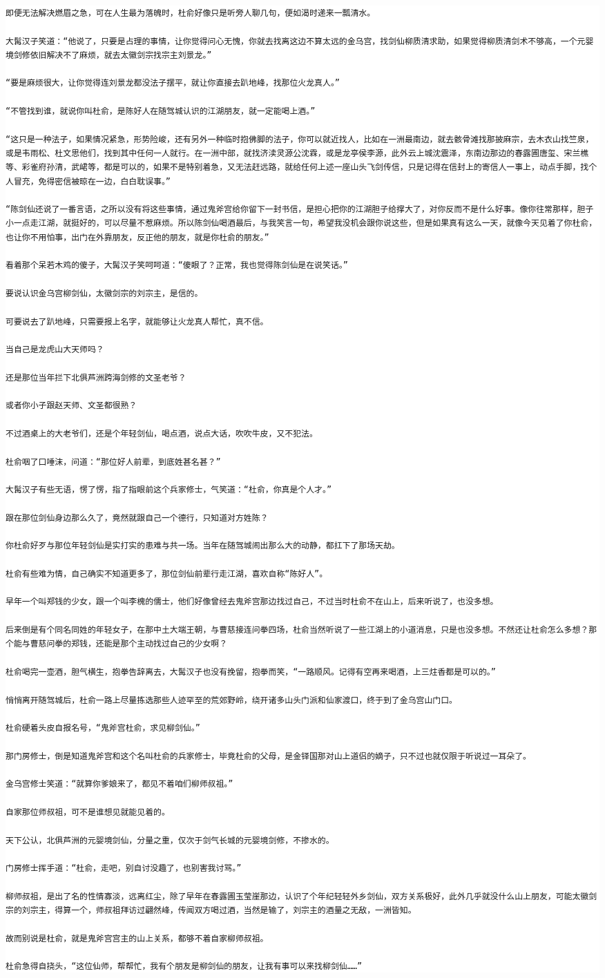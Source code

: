     即便无法解决燃眉之急，可在人生最为落魄时，杜俞好像只是听旁人聊几句，便如渴时递来一瓢清水。

    大髯汉子笑道：“他说了，只要是占理的事情，让你觉得问心无愧，你就去找离这边不算太远的金乌宫，找剑仙柳质清求助，如果觉得柳质清剑术不够高，一个元婴境剑修依旧解决不了麻烦，就去太徽剑宗找宗主刘景龙。”

    “要是麻烦很大，让你觉得连刘景龙都没法子摆平，就让你直接去趴地峰，找那位火龙真人。”

    “不管找到谁，就说你叫杜俞，是陈好人在随驾城认识的江湖朋友，就一定能喝上酒。”

    “这只是一种法子，如果情况紧急，形势险峻，还有另外一种临时抱佛脚的法子，你可以就近找人，比如在一洲最南边，就去骸骨滩找那披麻宗，去木衣山找竺泉，或是韦雨松、杜文思他们，找到其中任何一人就行。在一洲中部，就找济渎灵源公沈霖，或是龙亭侯李源，此外云上城沈震泽，东南边那边的春露圃唐玺、宋兰樵等、彩雀府孙清，武峮等，都是可以的，如果不是特别着急，又无法赶远路，就给任何上述一座山头飞剑传信，只是记得在信封上的寄信人一事上，动点手脚，找个人冒充，免得密信被晾在一边，白白耽误事。”

    “陈剑仙还说了一番言语，之所以没有将这些事情，通过鬼斧宫给你留下一封书信，是担心把你的江湖胆子给撑大了，对你反而不是什么好事。像你往常那样，胆子小一点走江湖，就挺好的，可以尽量不惹麻烦。所以陈剑仙喝酒最后，与我笑言一句，希望我没机会跟你说这些，但是如果真有这么一天，就像今天见着了你杜俞，也让你不用怕事，出门在外靠朋友，反正他的朋友，就是你杜俞的朋友。”

    看着那个呆若木鸡的傻子，大髯汉子笑呵呵道：“傻眼了？正常，我也觉得陈剑仙是在说笑话。”

    要说认识金乌宫柳剑仙，太徽剑宗的刘宗主，是信的。

    可要说去了趴地峰，只需要报上名字，就能够让火龙真人帮忙，真不信。

    当自己是龙虎山大天师吗？

    还是那位当年拦下北俱芦洲跨海剑修的文圣老爷？

    或者你小子跟赵天师、文圣都很熟？

    不过酒桌上的大老爷们，还是个年轻剑仙，喝点酒，说点大话，吹吹牛皮，又不犯法。

    杜俞咽了口唾沫，问道：“那位好人前辈，到底姓甚名甚？”

    大髯汉子有些无语，愣了愣，指了指眼前这个兵家修士，气笑道：“杜俞，你真是个人才。”

    跟在那位剑仙身边那么久了，竟然就跟自己一个德行，只知道对方姓陈？

    你杜俞好歹与那位年轻剑仙是实打实的患难与共一场。当年在随驾城闹出那么大的动静，都扛下了那场天劫。

    杜俞有些难为情，自己确实不知道更多了，那位剑仙前辈行走江湖，喜欢自称“陈好人”。

    早年一个叫郑钱的少女，跟一个叫李槐的儒士，他们好像曾经去鬼斧宫那边找过自己，不过当时杜俞不在山上，后来听说了，也没多想。

    后来倒是有个同名同姓的年轻女子，在那中土大端王朝，与曹慈接连问拳四场，杜俞当然听说了一些江湖上的小道消息，只是也没多想。不然还让杜俞怎么多想？那个能与曹慈问拳的郑钱，还能是那个主动找过自己的少女啊？

    杜俞喝完一壶酒，胆气横生，抱拳告辞离去，大髯汉子也没有挽留，抱拳而笑，“一路顺风。记得有空再来喝酒，上三炷香都是可以的。”

    悄悄离开随驾城后，杜俞一路上尽量拣选那些人迹罕至的荒郊野岭，绕开诸多山头门派和仙家渡口，终于到了金乌宫山门口。

    杜俞硬着头皮自报名号，“鬼斧宫杜俞，求见柳剑仙。”

    那门房修士，倒是知道鬼斧宫和这个名叫杜俞的兵家修士，毕竟杜俞的父母，是金铎国那对山上道侣的嫡子，只不过也就仅限于听说过一耳朵了。

    金乌宫修士笑道：“就算你爹娘来了，都见不着咱们柳师叔祖。”

    自家那位师叔祖，可不是谁想见就能见着的。

    天下公认，北俱芦洲的元婴境剑仙，分量之重，仅次于剑气长城的元婴境剑修，不掺水的。

    门房修士挥手道：“杜俞，走吧，别自讨没趣了，也别害我讨骂。”

    柳师叔祖，是出了名的性情寡淡，远离红尘，除了早年在春露圃玉莹崖那边，认识了个年纪轻轻外乡剑仙，双方关系极好，此外几乎就没什么山上朋友，可能太徽剑宗的刘宗主，得算一个，师叔祖拜访过翩然峰，传闻双方喝过酒，当然是输了，刘宗主的酒量之无敌，一洲皆知。

    故而别说是杜俞，就是鬼斧宫宫主的山上关系，都够不着自家柳师叔祖。

    杜俞急得自挠头，“这位仙师，帮帮忙，我有个朋友是柳剑仙的朋友，让我有事可以来找柳剑仙……”
